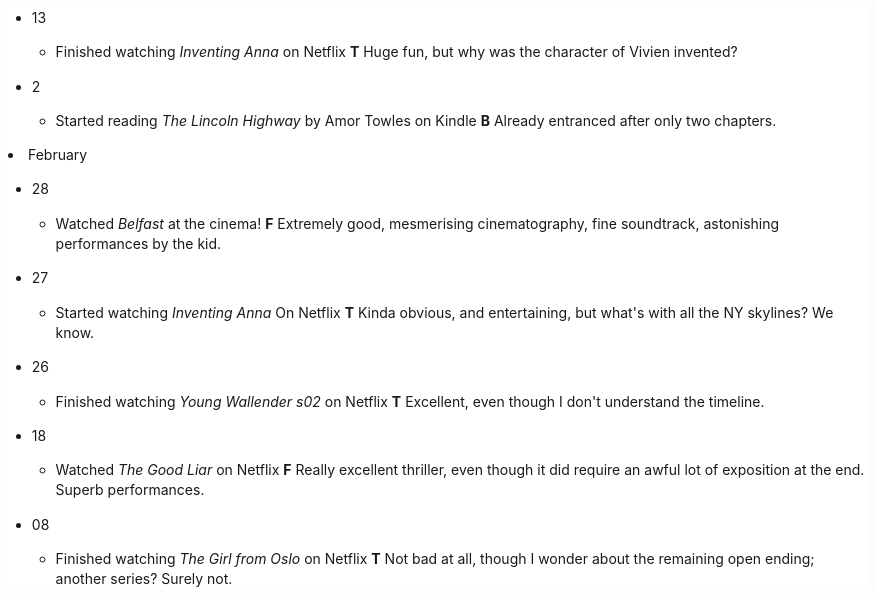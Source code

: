 <ul class="log-entry">
<li class="log-day">13</li>
<ul>
<li class="log-item">Finished watching <em>Inventing Anna</em> on Netflix <strong>T</strong> Huge fun, but why was the character of Vivien invented?</li>
</ul>
</ul>
<ul class="log-entry">
<li class="log-day">2</li>
<ul>
<li class="log-item">Started reading <em>The Lincoln Highway</em> by Amor Towles on Kindle <strong>B</strong> Already entranced after only two chapters.</li>
</ul>
</ul>

<li class="log-month">February</li>

<ul class="log-entry">
<li class="log-day">28</li>
<ul>
<li class="log-item">Watched <em>Belfast</em> at the cinema! <strong>F</strong> Extremely good, mesmerising cinematography, fine soundtrack, astonishing performances by the kid.</li>
</ul>
</ul>

<ul class="log-entry">
<li class="log-day">27</li>
<ul>
<li class="log-item">Started watching <em>Inventing Anna</em> On Netflix <strong>T</strong> Kinda obvious, and entertaining, but what's with all the NY skylines? We know.</li>
</ul>
</ul>

<ul class="log-entry">
<li class="log-day">26</li>
<ul>
<li class="log-item">Finished watching <em>Young Wallender s02</em> on Netflix <strong>T</strong> Excellent, even though I don't understand the timeline.</li>
</ul>
</ul>

<ul class="log-entry">
<li class="log-day">18</li>
<ul>
<li class="log-item">Watched <em>The Good Liar</em> on Netflix <strong>F</strong> Really excellent thriller, even though it did require an awful lot of exposition at the end. Superb performances.</li>
</ul>
</ul>

<ul class="log-entry">
<li class="log-day">08</li>
<ul>
<li class="log-item">Finished watching <em>The Girl from Oslo</em> on Netflix <strong>T</strong> Not bad at all, though I wonder about the remaining open ending; another series? Surely not.</li>
</ul>
</ul>
